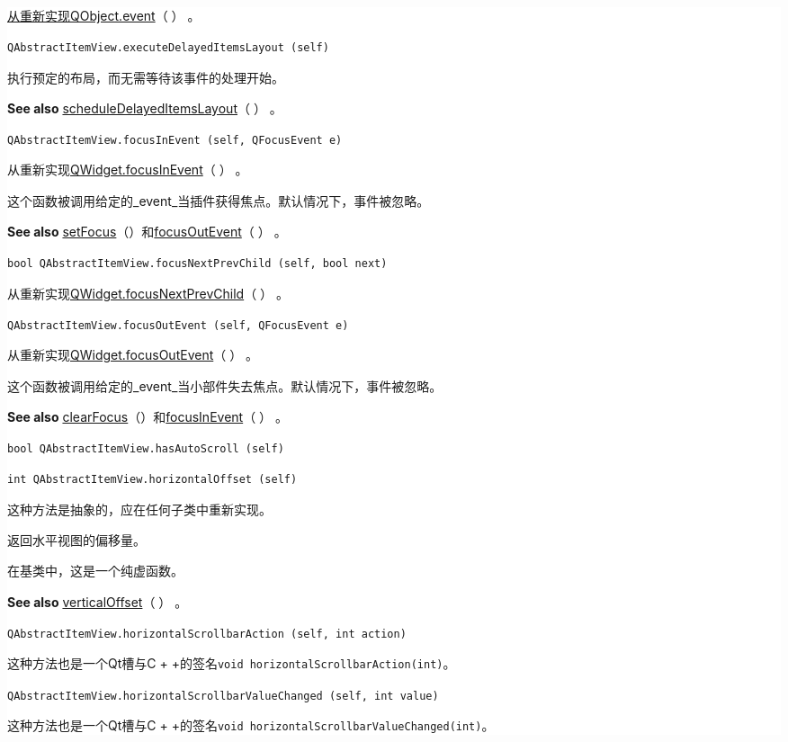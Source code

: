 [从重新实现](index.htm)[QObject.event](qobject.html#event)（ ） 。

```
QAbstractItemView.executeDelayedItemsLayout (self)
```

执行预定的布局，而无需等待该事件的处理开始。

**See also** [scheduleDelayedItemsLayout](qabstractitemview.html#scheduleDelayedItemsLayout)（ ） 。

```
QAbstractItemView.focusInEvent (self, QFocusEvent e)
```

从重新实现[QWidget.focusInEvent](qwidget.html#focusInEvent)（ ） 。

这个函数被调用给定的_event_当插件获得焦点。默认情况下，事件被忽略。

**See also** [setFocus](qwidget.html#setFocus)（）和[focusOutEvent](qabstractitemview.html#focusOutEvent)（ ） 。

```
bool QAbstractItemView.focusNextPrevChild (self, bool next)
```

从重新实现[QWidget.focusNextPrevChild](qwidget.html#focusNextPrevChild)（ ） 。

```
QAbstractItemView.focusOutEvent (self, QFocusEvent e)
```

从重新实现[QWidget.focusOutEvent](qwidget.html#focusOutEvent)（ ） 。

这个函数被调用给定的_event_当小部件失去焦点。默认情况下，事件被忽略。

**See also** [clearFocus](qwidget.html#clearFocus)（）和[focusInEvent](qabstractitemview.html#focusInEvent)（ ） 。

```
bool QAbstractItemView.hasAutoScroll (self)
```

```
int QAbstractItemView.horizontalOffset (self)
```

这种方法是抽象的，应在任何子类中重新实现。

返回水平视图的偏移量。

在基类中，这是一个纯虚函数。

**See also** [verticalOffset](qabstractitemview.html#verticalOffset)（ ） 。

```
QAbstractItemView.horizontalScrollbarAction (self, int action)
```

这种方法也是一个Qt槽与C + +的签名`void horizontalScrollbarAction(int)`。

```
QAbstractItemView.horizontalScrollbarValueChanged (self, int value)
```

这种方法也是一个Qt槽与C + +的签名`void horizontalScrollbarValueChanged(int)`。
